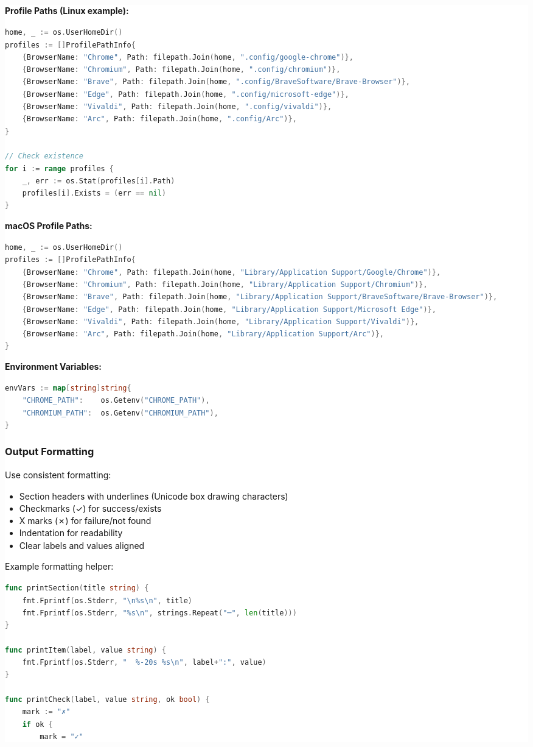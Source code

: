 **Profile Paths (Linux example):**
```go
home, _ := os.UserHomeDir()
profiles := []ProfilePathInfo{
    {BrowserName: "Chrome", Path: filepath.Join(home, ".config/google-chrome")},
    {BrowserName: "Chromium", Path: filepath.Join(home, ".config/chromium")},
    {BrowserName: "Brave", Path: filepath.Join(home, ".config/BraveSoftware/Brave-Browser")},
    {BrowserName: "Edge", Path: filepath.Join(home, ".config/microsoft-edge")},
    {BrowserName: "Vivaldi", Path: filepath.Join(home, ".config/vivaldi")},
    {BrowserName: "Arc", Path: filepath.Join(home, ".config/Arc")},
}

// Check existence
for i := range profiles {
    _, err := os.Stat(profiles[i].Path)
    profiles[i].Exists = (err == nil)
}
```

**macOS Profile Paths:**
```go
home, _ := os.UserHomeDir()
profiles := []ProfilePathInfo{
    {BrowserName: "Chrome", Path: filepath.Join(home, "Library/Application Support/Google/Chrome")},
    {BrowserName: "Chromium", Path: filepath.Join(home, "Library/Application Support/Chromium")},
    {BrowserName: "Brave", Path: filepath.Join(home, "Library/Application Support/BraveSoftware/Brave-Browser")},
    {BrowserName: "Edge", Path: filepath.Join(home, "Library/Application Support/Microsoft Edge")},
    {BrowserName: "Vivaldi", Path: filepath.Join(home, "Library/Application Support/Vivaldi")},
    {BrowserName: "Arc", Path: filepath.Join(home, "Library/Application Support/Arc")},
}
```

**Environment Variables:**
```go
envVars := map[string]string{
    "CHROME_PATH":    os.Getenv("CHROME_PATH"),
    "CHROMIUM_PATH":  os.Getenv("CHROMIUM_PATH"),
}
```

### Output Formatting

Use consistent formatting:
- Section headers with underlines (Unicode box drawing characters)
- Checkmarks (✓) for success/exists
- X marks (✗) for failure/not found
- Indentation for readability
- Clear labels and values aligned

Example formatting helper:
```go
func printSection(title string) {
    fmt.Fprintf(os.Stderr, "\n%s\n", title)
    fmt.Fprintf(os.Stderr, "%s\n", strings.Repeat("─", len(title)))
}

func printItem(label, value string) {
    fmt.Fprintf(os.Stderr, "  %-20s %s\n", label+":", value)
}

func printCheck(label, value string, ok bool) {
    mark := "✗"
    if ok {
        mark = "✓"
```